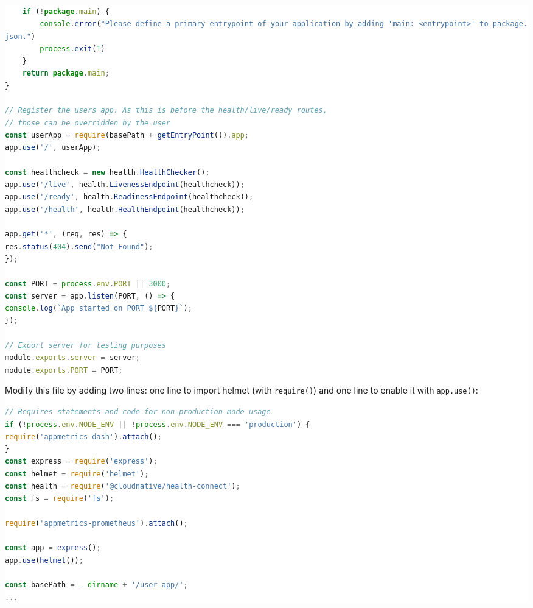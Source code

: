 ```javascript
    if (!package.main) {
        console.error("Please define a primary entrypoint of your application by adding 'main: <entrypoint>' to package.json.")
        process.exit(1)
    }
    return package.main;
}

// Register the users app. As this is before the health/live/ready routes,
// those can be overridden by the user
const userApp = require(basePath + getEntryPoint()).app;
app.use('/', userApp);

const healthcheck = new health.HealthChecker();
app.use('/live', health.LivenessEndpoint(healthcheck));
app.use('/ready', health.ReadinessEndpoint(healthcheck));
app.use('/health', health.HealthEndpoint(healthcheck));

app.get('*', (req, res) => {
res.status(404).send("Not Found");
});

const PORT = process.env.PORT || 3000;
const server = app.listen(PORT, () => {
console.log(`App started on PORT ${PORT}`);
});

// Export server for testing purposes
module.exports.server = server;
module.exports.PORT = PORT;
```

Modify this file by adding two lines: one line to import helmet (with `require()`) and one line to enable it with `app.use()`:

```javascript
// Requires statements and code for non-production mode usage
if (!process.env.NODE_ENV || !process.env.NODE_ENV === 'production') {
require('appmetrics-dash').attach();
}
const express = require('express');
const helmet = require('helmet');
const health = require('@cloudnative/health-connect');
const fs = require('fs');

require('appmetrics-prometheus').attach();

const app = express();
app.use(helmet());

const basePath = __dirname + '/user-app/';
...
```

